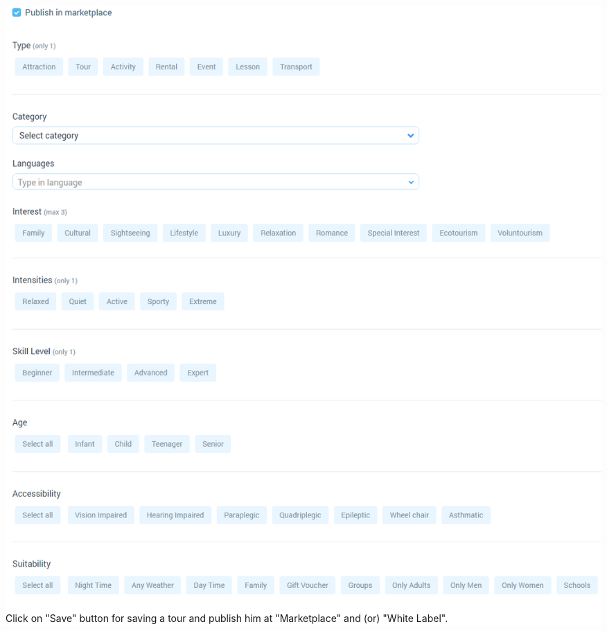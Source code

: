 ![Creating_a_tour26](/assets/images/creating_a_tour26.png)

Click on "Save" button for saving a tour and publish him at "Marketplace" and (or) "White Label".